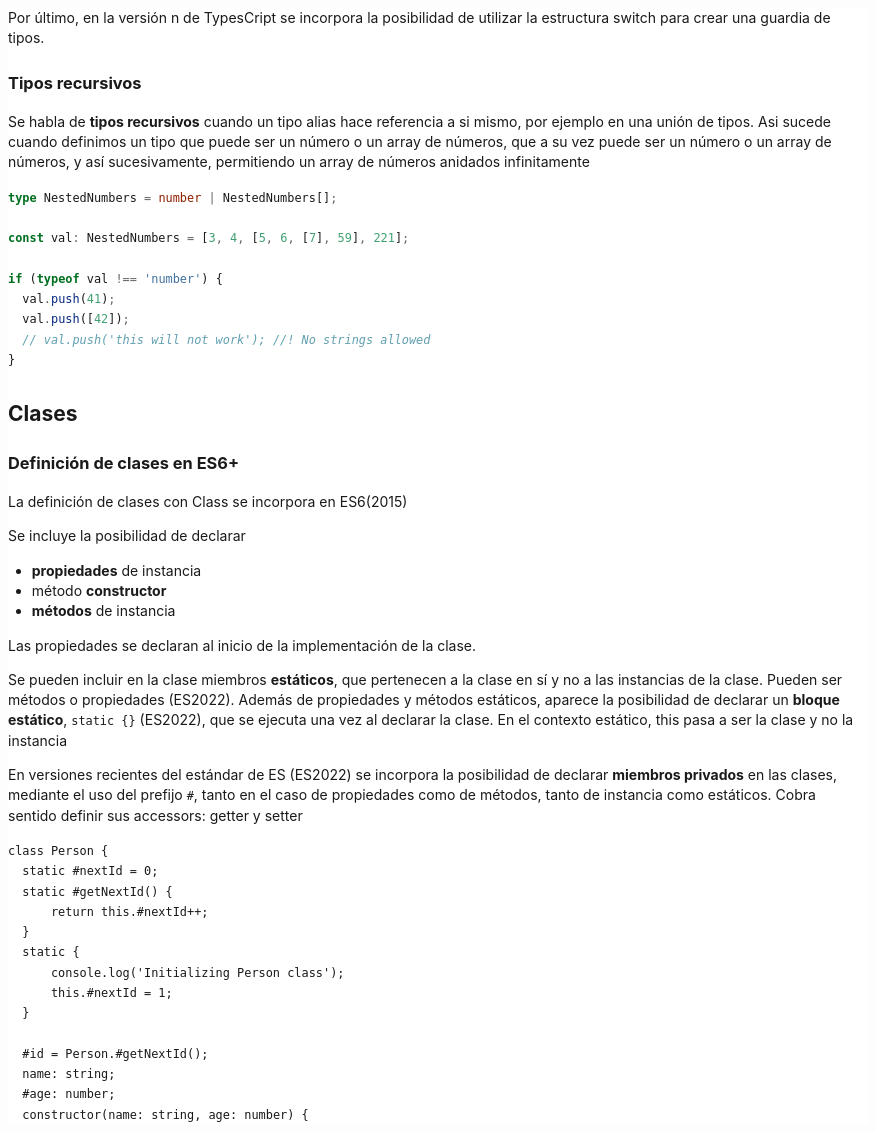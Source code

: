 Por último, en la versión n de TypesCript se incorpora la posibilidad de utilizar la estructura switch para crear una guardia de tipos.



```typescript

```

### Tipos recursivos

Se habla de **tipos recursivos** cuando un tipo alias hace referencia a si mismo, por ejemplo en una unión de tipos.
Asi sucede cuando definimos un tipo que puede ser un número o un array de números, que a su vez puede ser un número o un array de números, y así sucesivamente, permitiendo un array de números anidados infinitamente

```typescript
type NestedNumbers = number | NestedNumbers[];

const val: NestedNumbers = [3, 4, [5, 6, [7], 59], 221];

if (typeof val !== 'number') {
  val.push(41);
  val.push([42]);
  // val.push('this will not work'); //! No strings allowed
}
```

## Clases

### Definición de clases en ES6+

La definición de clases con Class se incorpora en ES6(2015)

Se incluye la posibilidad de declarar

- **propiedades** de instancia
- método **constructor**
- **métodos** de instancia

Las propiedades se declaran al inicio de la implementación de la clase.

Se pueden incluir en la clase miembros **estáticos**, que pertenecen a la clase en sí y no a las instancias de la clase. Pueden ser métodos o propiedades (ES2022).
Además de propiedades y métodos estáticos, aparece la posibilidad de declarar un **bloque estático**, `static {}` (ES2022), que se ejecuta una vez al declarar la clase.
En el contexto estático, this pasa a ser la clase y no la instancia

En versiones recientes del estándar de ES (ES2022) se incorpora la posibilidad de declarar **miembros privados** en las clases, mediante el uso del prefijo `#`, tanto en el caso de propiedades como de métodos, tanto de instancia como estáticos.
Cobra sentido definir sus accessors: getter y setter

```JS
class Person {
  static #nextId = 0;
  static #getNextId() {
      return this.#nextId++;
  }
  static {
      console.log('Initializing Person class');
      this.#nextId = 1;
  }

  #id = Person.#getNextId();
  name: string;
  #age: number;
  constructor(name: string, age: number) {
```

  [key: string]: {